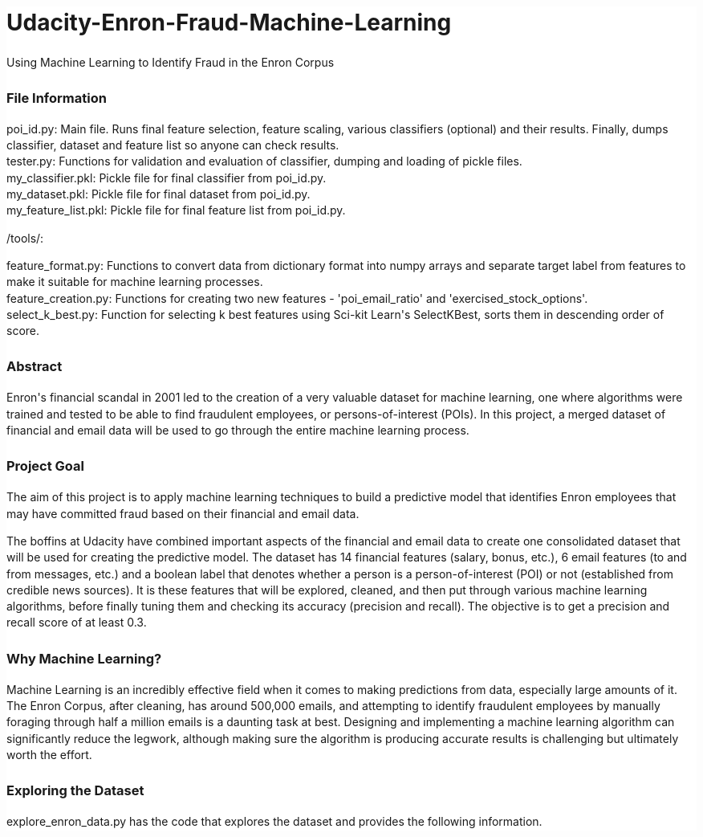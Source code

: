 # Udacity-Enron-Fraud-Machine-Learning

Using Machine Learning to Identify Fraud in the Enron Corpus

### File Information

poi_id.py: Main file. Runs final feature selection, feature scaling, various classifiers (optional) and their results. Finally, dumps classifier, dataset and feature list so anyone can check results.  
tester.py: Functions for validation and evaluation of classifier, dumping and loading of pickle files.  
my_classifier.pkl: Pickle file for final classifier from poi_id.py.  
my_dataset.pkl: Pickle file for final dataset from poi_id.py.  
my_feature_list.pkl: Pickle file for final feature list from poi_id.py.  

/tools/:  

feature_format.py: Functions to convert data from dictionary format into numpy arrays and separate target label from features to make it suitable for machine learning processes.  
feature_creation.py: Functions for creating two new features - 'poi_email_ratio' and 'exercised_stock_options'.  
select_k_best.py: Function for selecting k best features using Sci-kit Learn's SelectKBest, sorts them in descending order of score.  

### Abstract
Enron's financial scandal in 2001 led to the creation of a very valuable dataset for machine learning, one where algorithms were trained and tested to be able to find fraudulent employees, or persons-of-interest (POIs). In this project, a merged dataset of financial and email data will be used to go through the entire machine learning process.  

### Project Goal
The aim of this project is to apply machine learning techniques to build a predictive model that identifies Enron employees that may have committed fraud based on their financial and email data.

The boffins at Udacity have combined important aspects of the financial and email data to create one consolidated dataset that will be used for creating the predictive model. The dataset has 14 financial features (salary, bonus, etc.), 6 email features (to and from messages, etc.) and a boolean label that denotes whether a person is a person-of-interest (POI) or not (established from credible news sources). It is these features that will be explored, cleaned, and then put through various machine learning algorithms, before finally tuning them and checking its accuracy (precision and recall). The objective is to get a precision and recall score of at least 0.3.

### Why Machine Learning?
Machine Learning is an incredibly effective field when it comes to making predictions from data, especially large amounts of it. The Enron Corpus, after cleaning, has around 500,000 emails, and attempting to identify fraudulent employees by manually foraging through half a million emails is a daunting task at best. Designing and implementing a machine learning algorithm can significantly reduce the legwork, although making sure the algorithm is producing accurate results is challenging but ultimately worth the effort.

### Exploring the Dataset
explore_enron_data.py has the code that explores the dataset and provides the following information.
